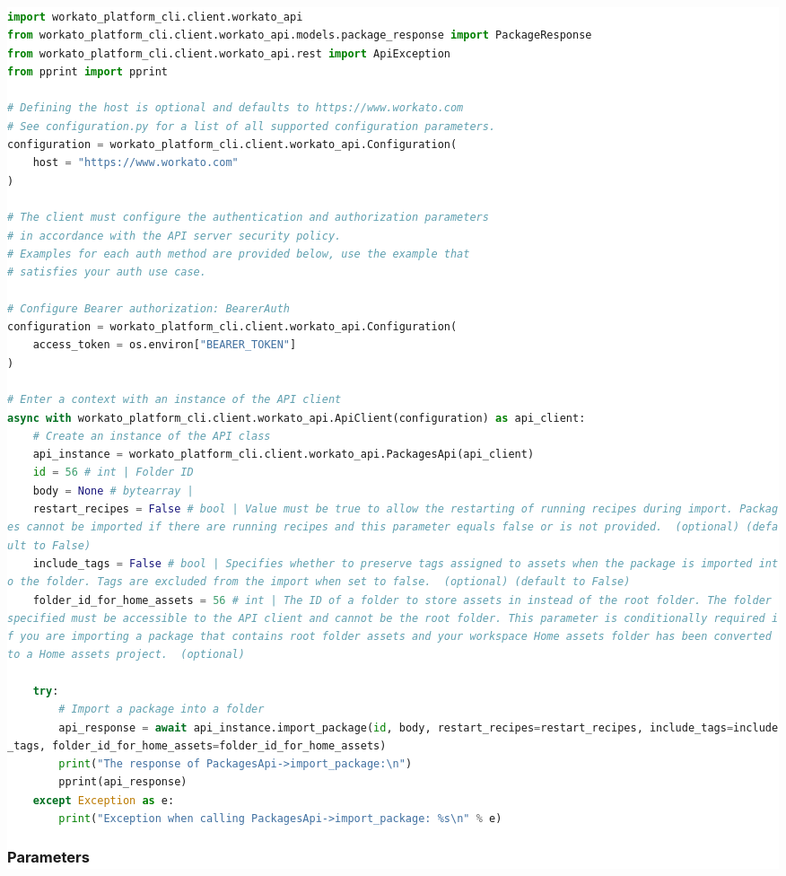 ```python
import workato_platform_cli.client.workato_api
from workato_platform_cli.client.workato_api.models.package_response import PackageResponse
from workato_platform_cli.client.workato_api.rest import ApiException
from pprint import pprint

# Defining the host is optional and defaults to https://www.workato.com
# See configuration.py for a list of all supported configuration parameters.
configuration = workato_platform_cli.client.workato_api.Configuration(
    host = "https://www.workato.com"
)

# The client must configure the authentication and authorization parameters
# in accordance with the API server security policy.
# Examples for each auth method are provided below, use the example that
# satisfies your auth use case.

# Configure Bearer authorization: BearerAuth
configuration = workato_platform_cli.client.workato_api.Configuration(
    access_token = os.environ["BEARER_TOKEN"]
)

# Enter a context with an instance of the API client
async with workato_platform_cli.client.workato_api.ApiClient(configuration) as api_client:
    # Create an instance of the API class
    api_instance = workato_platform_cli.client.workato_api.PackagesApi(api_client)
    id = 56 # int | Folder ID
    body = None # bytearray | 
    restart_recipes = False # bool | Value must be true to allow the restarting of running recipes during import. Packages cannot be imported if there are running recipes and this parameter equals false or is not provided.  (optional) (default to False)
    include_tags = False # bool | Specifies whether to preserve tags assigned to assets when the package is imported into the folder. Tags are excluded from the import when set to false.  (optional) (default to False)
    folder_id_for_home_assets = 56 # int | The ID of a folder to store assets in instead of the root folder. The folder specified must be accessible to the API client and cannot be the root folder. This parameter is conditionally required if you are importing a package that contains root folder assets and your workspace Home assets folder has been converted to a Home assets project.  (optional)

    try:
        # Import a package into a folder
        api_response = await api_instance.import_package(id, body, restart_recipes=restart_recipes, include_tags=include_tags, folder_id_for_home_assets=folder_id_for_home_assets)
        print("The response of PackagesApi->import_package:\n")
        pprint(api_response)
    except Exception as e:
        print("Exception when calling PackagesApi->import_package: %s\n" % e)
```



### Parameters
